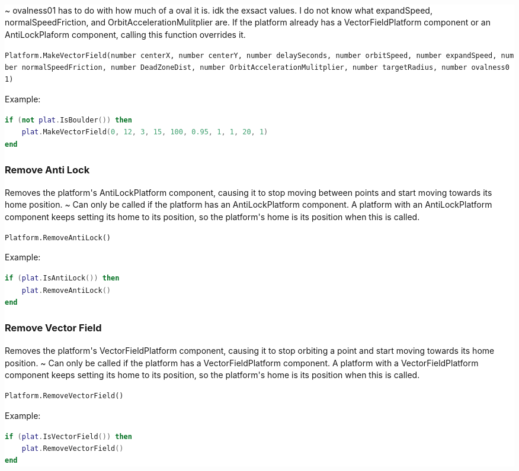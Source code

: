 ~ ovalness01 has to do with how much of a oval it is. idk the exsact values.
I do not know what expandSpeed, normalSpeedFriction, and OrbitAccelerationMulitplier are.
If the platform already has a VectorFieldPlatform component or an AntiLockPlaform component, calling this function overrides it.

```
Platform.MakeVectorField(number centerX, number centerY, number delaySeconds, number orbitSpeed, number expandSpeed, number normalSpeedFriction, number DeadZoneDist, number OrbitAccelerationMulitplier, number targetRadius, number ovalness01)
```

Example:
```lua
if (not plat.IsBoulder()) then
    plat.MakeVectorField(0, 12, 3, 15, 100, 0.95, 1, 1, 20, 1)
end
```
### Remove Anti Lock
Removes the platform's AntiLockPlatform component, causing it to stop moving between points and start moving towards its home position.
~ Can only be called if the platform has an AntiLockPlatform component.
A platform with an AntiLockPlatform component keeps setting its home to its position, so the platform's home is its position when this is called.

```
Platform.RemoveAntiLock()
```

Example:
```lua
if (plat.IsAntiLock()) then
    plat.RemoveAntiLock()
end
```

### Remove Vector Field
Removes the platform's VectorFieldPlatform component, causing it to stop orbiting a point and start moving towards its home position.
~ Can only be called if the platform has a VectorFieldPlatform component.
A platform with a VectorFieldPlatform component keeps setting its home to its position, so the platform's home is its position when this is called.

```
Platform.RemoveVectorField()
```

Example:
```lua
if (plat.IsVectorField()) then
    plat.RemoveVectorField()
end
```
